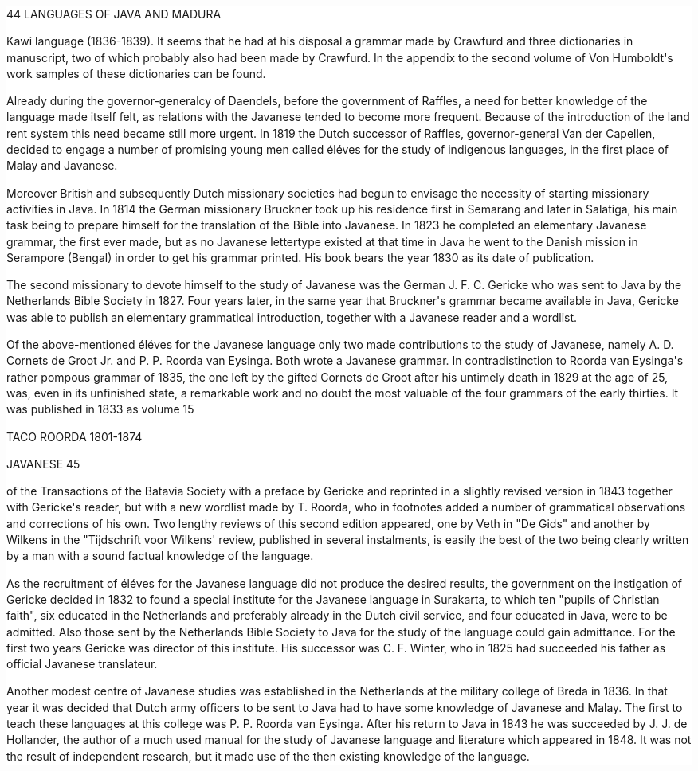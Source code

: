 44 LANGUAGES OF JAVA AND MADURA

Kawi language (1836-1839). It seems that he had at his disposal a grammar made by Crawfurd and three dictionaries in manuscript, two of which probably also had been made by Crawfurd. In the appendix to the second volume of Von Humboldt's work samples of these dictionaries can be found.

Already during the governor-generalcy of Daendels, before the government of Raffles, a need for better knowledge of the language made itself felt, as relations with the Javanese tended to become more frequent. Because of the introduction of the land rent system this need became still more urgent. In 1819 the Dutch successor of Raffles, governor-general Van der Capellen, decided to engage a number of promising young men called éléves for the study of indigenous languages, in the first place of Malay and Javanese.

Moreover British and subsequently Dutch missionary societies had begun to envisage the necessity of starting missionary activities in Java.
In 1814 the German missionary Bruckner took up his residence first in Semarang and later in Salatiga, his main task being to prepare himself for the translation of the Bible into Javanese. In 1823 he completed an elementary Javanese grammar, the first ever made, but as no Javanese lettertype existed at that time in Java he went to the Danish mission in Serampore (Bengal) in order to get his grammar printed. His book bears the year 1830 as its date of publication.

The second missionary to devote himself to the study of Javanese was the German J. F. C. Gericke who was sent to Java by the Netherlands Bible Society in 1827. Four years later, in the same year that Bruckner's grammar became available in Java, Gericke was able to publish an elementary grammatical introduction, together with a Javanese reader and a wordlist.

Of the above-mentioned éléves for the Javanese language only two made contributions to the study of Javanese, namely A. D. Cornets de Groot Jr. and P. P. Roorda van Eysinga. Both wrote a Javanese grammar. In contradistinction to Roorda van Eysinga's rather pompous grammar of 1835, the one left by the gifted Cornets de Groot after his untimely death in 1829 at the age of 25, was, even in its unfinished state, a remarkable work and no doubt the most valuable of the four grammars of the early thirties. It was published in 1833 as volume 15



TACO ROORDA 1801-1874

JAVANESE 45

of the Transactions of the Batavia Society with a preface by Gericke and reprinted in a slightly revised version in 1843 together with Gericke's reader, but with a new wordlist made by T. Roorda, who in footnotes added a number of grammatical observations and corrections of his own. Two lengthy reviews of this second edition appeared, one by Veth in "De Gids" and another by Wilkens in the "Tijdschrift voor Wilkens' review, published in several instalments, is easily the best of the two being clearly written by a man with a sound factual knowledge of the language.

As the recruitment of éléves for the Javanese language did not produce the desired results, the government on the instigation of Gericke decided in 1832 to found a special institute for the Javanese language in Surakarta, to which ten "pupils of Christian faith", six educated in the Netherlands and preferably already in the Dutch civil service, and four educated in Java, were to be admitted. Also those sent by the Netherlands Bible Society to Java for the study of the language could gain admittance. For the first two years Gericke was director of this institute. His successor was C. F. Winter, who in 1825 had succeeded his father as official Javanese translateur.

Another modest centre of Javanese studies was established in the Netherlands at the military college of Breda in 1836. In that year it was decided that Dutch army officers to be sent to Java had to have some knowledge of Javanese and Malay. The first to teach these languages at this college was P. P. Roorda van Eysinga. After his return to Java in 1843 he was succeeded by J. J. de Hollander, the author of a much used manual for the study of Javanese language and literature which appeared in 1848. It was not the result of independent research, but it made use of the then existing knowledge of the language.
